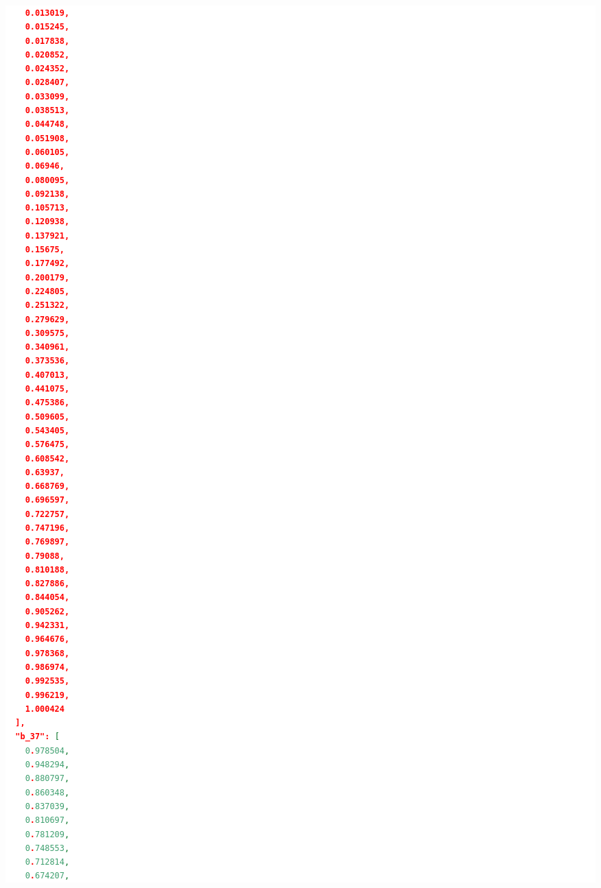 ```json
    0.013019,
    0.015245,
    0.017838,
    0.020852,
    0.024352,
    0.028407,
    0.033099,
    0.038513,
    0.044748,
    0.051908,
    0.060105,
    0.06946,
    0.080095,
    0.092138,
    0.105713,
    0.120938,
    0.137921,
    0.15675,
    0.177492,
    0.200179,
    0.224805,
    0.251322,
    0.279629,
    0.309575,
    0.340961,
    0.373536,
    0.407013,
    0.441075,
    0.475386,
    0.509605,
    0.543405,
    0.576475,
    0.608542,
    0.63937,
    0.668769,
    0.696597,
    0.722757,
    0.747196,
    0.769897,
    0.79088,
    0.810188,
    0.827886,
    0.844054,
    0.905262,
    0.942331,
    0.964676,
    0.978368,
    0.986974,
    0.992535,
    0.996219,
    1.000424
  ],
  "b_37": [
    0.978504,
    0.948294,
    0.880797,
    0.860348,
    0.837039,
    0.810697,
    0.781209,
    0.748553,
    0.712814,
    0.674207,
```